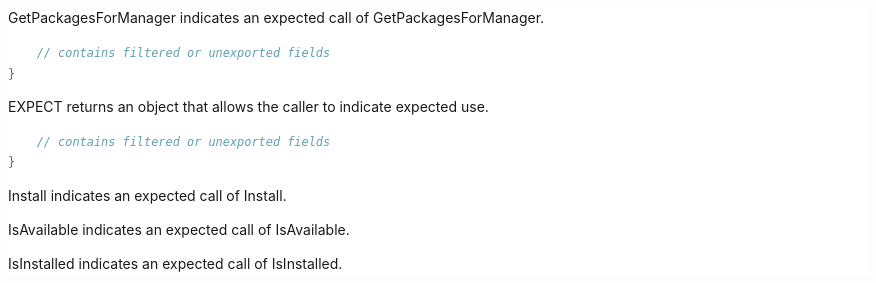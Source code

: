 
```go
```

GetPackagesForManager indicates an expected call of GetPackagesForManager.



```go
    // contains filtered or unexported fields
}
```


```go
```



```go
```

EXPECT returns an object that allows the caller to indicate expected use.


```go
```



```go
```



```go
```



```go
```



```go
```




```go
    // contains filtered or unexported fields
}
```


```go
```

Install indicates an expected call of Install.


```go
```

IsAvailable indicates an expected call of IsAvailable.


```go
```

IsInstalled indicates an expected call of IsInstalled.
